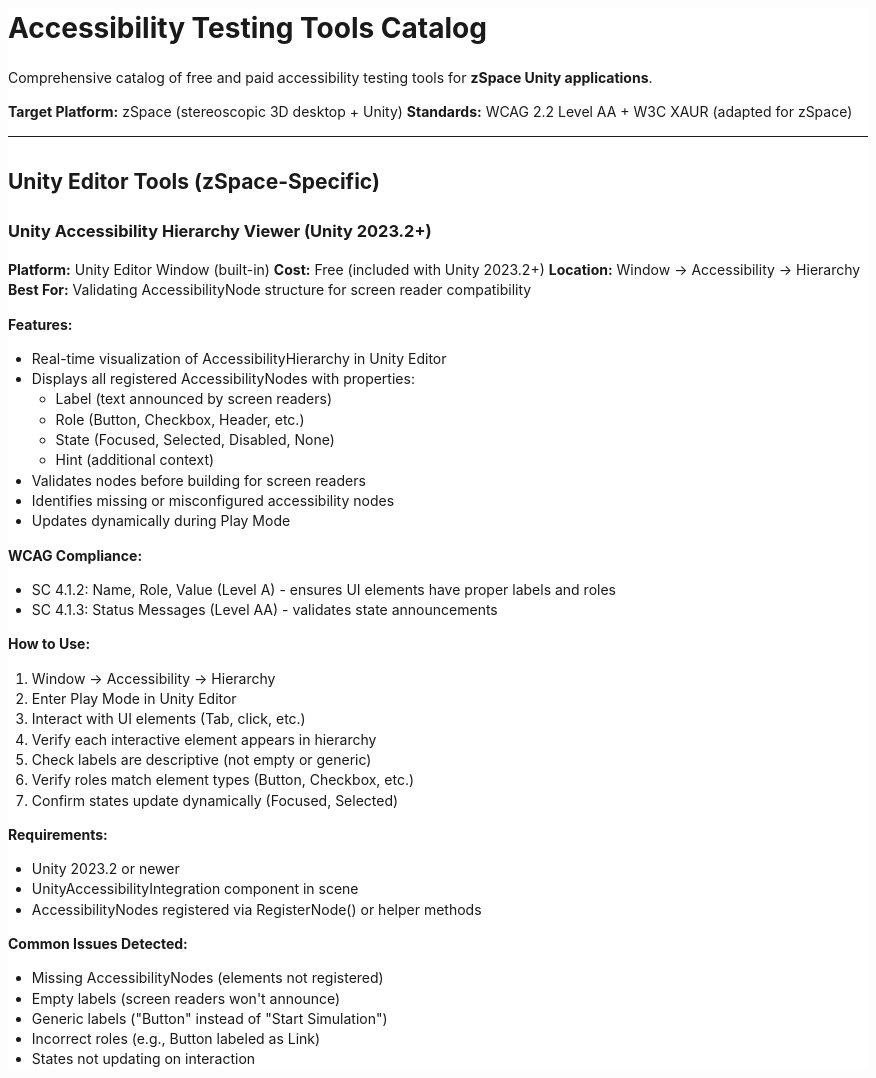 # Accessibility Testing Tools Catalog

Comprehensive catalog of free and paid accessibility testing tools for **zSpace Unity applications**.

**Target Platform:** zSpace (stereoscopic 3D desktop + Unity)
**Standards:** WCAG 2.2 Level AA + W3C XAUR (adapted for zSpace)

---

## Unity Editor Tools (zSpace-Specific)

### Unity Accessibility Hierarchy Viewer (Unity 2023.2+)
**Platform:** Unity Editor Window (built-in)
**Cost:** Free (included with Unity 2023.2+)
**Location:** Window → Accessibility → Hierarchy
**Best For:** Validating AccessibilityNode structure for screen reader compatibility

**Features:**
- Real-time visualization of AccessibilityHierarchy in Unity Editor
- Displays all registered AccessibilityNodes with properties:
  - Label (text announced by screen readers)
  - Role (Button, Checkbox, Header, etc.)
  - State (Focused, Selected, Disabled, None)
  - Hint (additional context)
- Validates nodes before building for screen readers
- Identifies missing or misconfigured accessibility nodes
- Updates dynamically during Play Mode

**WCAG Compliance:**
- SC 4.1.2: Name, Role, Value (Level A) - ensures UI elements have proper labels and roles
- SC 4.1.3: Status Messages (Level AA) - validates state announcements

**How to Use:**
1. Window → Accessibility → Hierarchy
2. Enter Play Mode in Unity Editor
3. Interact with UI elements (Tab, click, etc.)
4. Verify each interactive element appears in hierarchy
5. Check labels are descriptive (not empty or generic)
6. Verify roles match element types (Button, Checkbox, etc.)
7. Confirm states update dynamically (Focused, Selected)

**Requirements:**
- Unity 2023.2 or newer
- UnityAccessibilityIntegration component in scene
- AccessibilityNodes registered via RegisterNode() or helper methods

**Common Issues Detected:**
- Missing AccessibilityNodes (elements not registered)
- Empty labels (screen readers won't announce)
- Generic labels ("Button" instead of "Start Simulation")
- Incorrect roles (e.g., Button labeled as Link)
- States not updating on interaction
